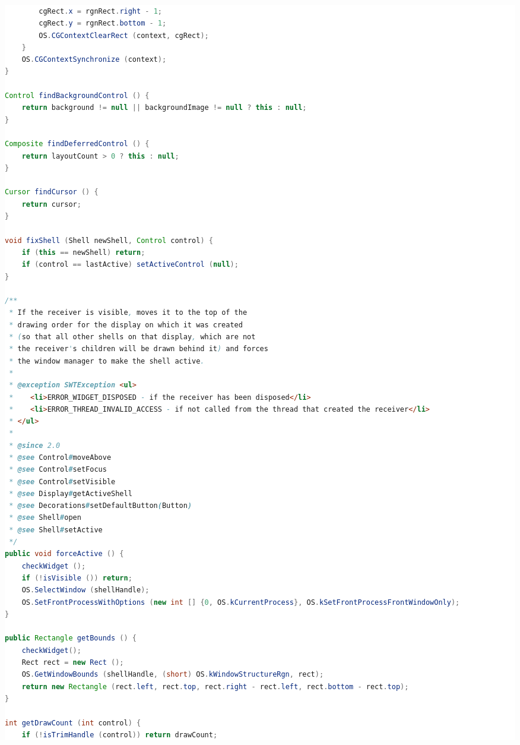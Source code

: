 ```java
		cgRect.x = rgnRect.right - 1;
		cgRect.y = rgnRect.bottom - 1;
		OS.CGContextClearRect (context, cgRect);
	}
	OS.CGContextSynchronize (context);
}

Control findBackgroundControl () {
	return background != null || backgroundImage != null ? this : null;
}

Composite findDeferredControl () {
	return layoutCount > 0 ? this : null;
}

Cursor findCursor () {
	return cursor;
}

void fixShell (Shell newShell, Control control) {
	if (this == newShell) return;
	if (control == lastActive) setActiveControl (null);
}

/**
 * If the receiver is visible, moves it to the top of the 
 * drawing order for the display on which it was created 
 * (so that all other shells on that display, which are not 
 * the receiver's children will be drawn behind it) and forces 
 * the window manager to make the shell active.
 *
 * @exception SWTException <ul>
 *    <li>ERROR_WIDGET_DISPOSED - if the receiver has been disposed</li>
 *    <li>ERROR_THREAD_INVALID_ACCESS - if not called from the thread that created the receiver</li>
 * </ul>
 *
 * @since 2.0
 * @see Control#moveAbove
 * @see Control#setFocus
 * @see Control#setVisible
 * @see Display#getActiveShell
 * @see Decorations#setDefaultButton(Button)
 * @see Shell#open
 * @see Shell#setActive
 */
public void forceActive () {
	checkWidget ();
	if (!isVisible ()) return;
	OS.SelectWindow (shellHandle);
	OS.SetFrontProcessWithOptions (new int [] {0, OS.kCurrentProcess}, OS.kSetFrontProcessFrontWindowOnly);
}

public Rectangle getBounds () {
	checkWidget();
	Rect rect = new Rect ();
	OS.GetWindowBounds (shellHandle, (short) OS.kWindowStructureRgn, rect);
	return new Rectangle (rect.left, rect.top, rect.right - rect.left, rect.bottom - rect.top);
}

int getDrawCount (int control) {
	if (!isTrimHandle (control)) return drawCount;
```